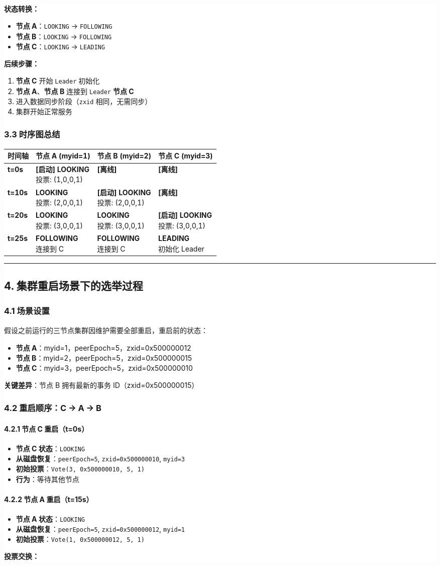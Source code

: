 **状态转换：**

- **节点 A**：`LOOKING` → `FOLLOWING`
- **节点 B**：`LOOKING` → `FOLLOWING`  
- **节点 C**：`LOOKING` → `LEADING`

**后续步骤：**

1. **节点 C** 开始 `Leader` 初始化
2. **节点 A**、**节点 B** 连接到 `Leader` **节点 C**
3. 进入数据同步阶段（`zxid` 相同，无需同步）
4. 集群开始正常服务

### 3.3 时序图总结

| 时间轴 | 节点 A (myid=1) | 节点 B (myid=2) | 节点 C (myid=3) |
|--------|----------------|----------------|----------------|
| **t=0s** | **[启动] LOOKING**<br/>投票: (1,0,0,1) | **[离线]** | **[离线]** |
| **t=10s** | **LOOKING**<br/>投票: (2,0,0,1) | **[启动] LOOKING**<br/>投票: (2,0,0,1) | **[离线]** |
| **t=20s** | **LOOKING**<br/>投票: (3,0,0,1) | **LOOKING**<br/>投票: (3,0,0,1) | **[启动] LOOKING**<br/>投票: (3,0,0,1) |
| **t=25s** | **FOLLOWING**<br/>连接到 C | **FOLLOWING**<br/>连接到 C | **LEADING**<br/>初始化 Leader |

---

## 4. 集群重启场景下的选举过程

### 4.1 场景设置

假设之前运行的三节点集群因维护需要全部重启，重启前的状态：

- **节点 A**：myid=1，peerEpoch=5，zxid=0x500000012
- **节点 B**：myid=2，peerEpoch=5，zxid=0x500000015  
- **节点 C**：myid=3，peerEpoch=5，zxid=0x500000010

**关键差异**：节点 B 拥有最新的事务 ID（zxid=0x500000015）

### 4.2 重启顺序：C → A → B

#### 4.2.1 节点 C 重启（t=0s）

- **节点 C 状态**：`LOOKING`
- **从磁盘恢复**：`peerEpoch=5`, `zxid=0x500000010`, `myid=3`
- **初始投票**：`Vote(3, 0x500000010, 5, 1)`
- **行为**：等待其他节点

#### 4.2.2 节点 A 重启（t=15s）

- **节点 A 状态**：`LOOKING`  
- **从磁盘恢复**：`peerEpoch=5`, `zxid=0x500000012`, `myid=1`
- **初始投票**：`Vote(1, 0x500000012, 5, 1)`

**投票交换：**
